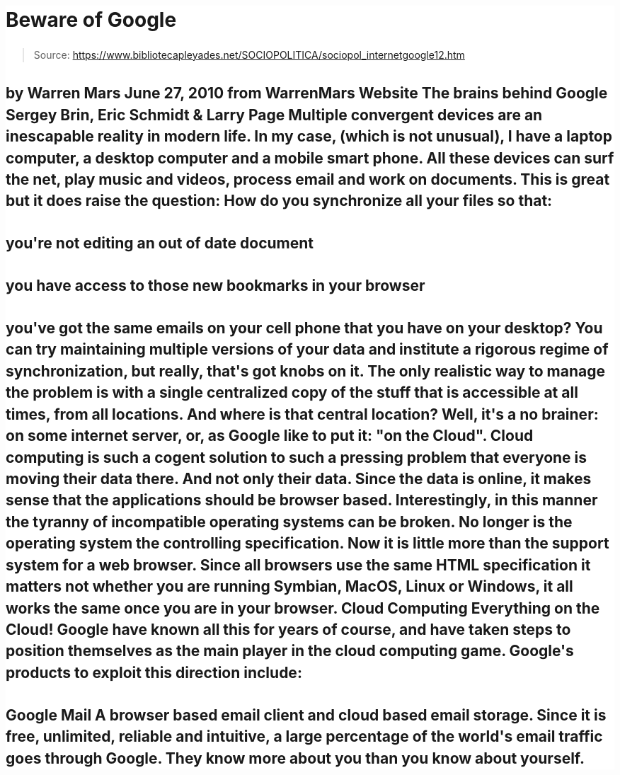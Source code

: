 # Beware of Google

> Source: https://www.bibliotecapleyades.net/SOCIOPOLITICA/sociopol_internetgoogle12.htm

by Warren Mars
June 27, 2010
from
WarrenMars Website
The brains behind Google
Sergey Brin, Eric Schmidt &
Larry Page
Multiple convergent devices are an inescapable
reality in modern life.
In my case, (which is not unusual), I have a
laptop computer, a desktop computer and a mobile smart phone. All these
devices can surf the net, play music and videos, process email and work on
documents.
This is great but it does raise the question:
How do you synchronize all your files so
that:
-
you're not editing an out of date
document
-
you have access to those new
bookmarks in your browser
-
you've got the same emails on your
cell phone that you have on your desktop?
You can try maintaining multiple versions of
your data and institute a rigorous regime of synchronization, but really,
that's got knobs on it.
The only realistic way to manage the problem is
with a single centralized copy of the stuff that is accessible at all times,
from all locations. And where is that central location?
Well, it's a no brainer: on some internet
server, or, as Google like to put it: "on the Cloud".
Cloud computing is such a cogent solution to such a pressing problem
that everyone is moving their data there. And not only their data. Since the
data is online, it makes sense that the applications should be browser
based.
Interestingly, in this manner the tyranny of
incompatible operating systems can be broken. No longer is the operating
system the controlling specification. Now it is little more than the support
system for a web browser.
Since all browsers use the same HTML
specification it matters not whether you are running Symbian, MacOS, Linux
or Windows, it all works the same once you are in your browser.
Cloud Computing
Everything on the Cloud!
Google have known all this for years of course,
and have taken steps to position themselves as the main player in the cloud
computing game.
Google's products to exploit this direction
include:
-
Google Mail
A browser based email client and cloud
based email storage. Since it is free, unlimited, reliable and
intuitive, a large percentage of the world's email traffic goes
through Google. They know more about you than you know about
yourself.
-